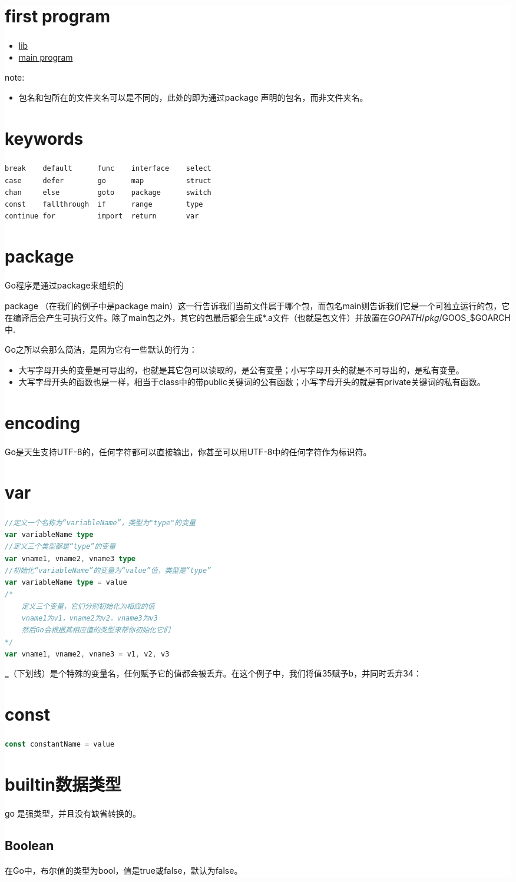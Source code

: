 # first program
* [lib](https://github.com/yc-alex-xu/go/tree/master/src/practise/math)
* [main program](https://github.com/yc-alex-xu/go/tree/master/src/practise/app1)

note:
* 包名和包所在的文件夹名可以是不同的，此处的<pkgName>即为通过package <pkgName>声明的包名，而非文件夹名。

# keywords
```
break    default      func    interface    select
case     defer        go      map          struct
chan     else         goto    package      switch
const    fallthrough  if      range        type
continue for          import  return       var
```

# package
Go程序是通过package来组织的

package <pkgName>（在我们的例子中是package main）这一行告诉我们当前文件属于哪个包，而包名main则告诉我们它是一个可独立运行的包，它在编译后会产生可执行文件。除了main包之外，其它的包最后都会生成*.a文件（也就是包文件）并放置在$GOPATH/pkg/$GOOS_$GOARCH中.

Go之所以会那么简洁，是因为它有一些默认的行为：

* 大写字母开头的变量是可导出的，也就是其它包可以读取的，是公有变量；小写字母开头的就是不可导出的，是私有变量。
* 大写字母开头的函数也是一样，相当于class中的带public关键词的公有函数；小写字母开头的就是有private关键词的私有函数。

# encoding
Go是天生支持UTF-8的，任何字符都可以直接输出，你甚至可以用UTF-8中的任何字符作为标识符。
# var
```go
//定义一个名称为“variableName”，类型为"type"的变量
var variableName type
//定义三个类型都是“type”的变量
var vname1, vname2, vname3 type
//初始化“variableName”的变量为“value”值，类型是“type”
var variableName type = value
/*
	定义三个变量，它们分别初始化为相应的值
	vname1为v1，vname2为v2，vname3为v3
	然后Go会根据其相应值的类型来帮你初始化它们
*/
var vname1, vname2, vname3 = v1, v2, v3
```
**_**（下划线）是个特殊的变量名，任何赋予它的值都会被丢弃。在这个例子中，我们将值35赋予b，并同时丢弃34：

# const
```go
const constantName = value
```
# builtin数据类型
go 是强类型，并且没有缺省转换的。
## Boolean
在Go中，布尔值的类型为bool，值是true或false，默认为false。
